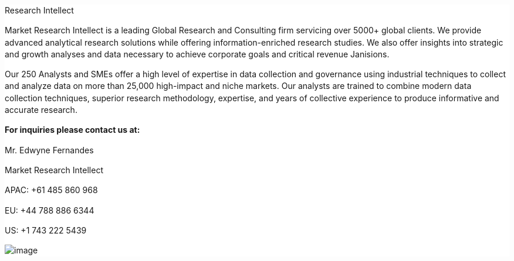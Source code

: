 Research Intellect</span></strong></p><p><span class="">Market Research Intellect is a leading Global Research and Consulting firm servicing over 5000+ global clients. We provide advanced analytical research solutions while offering information-enriched research studies.&nbsp;</span>We also offer insights into strategic and growth analyses and data necessary to achieve corporate goals and critical revenue Janisions.</p><p><span class="">Our 250 Analysts and SMEs offer a high level of expertise in data collection and governance using industrial techniques to collect and analyze data on more than 25,000 high-impact and niche markets. Our analysts are trained to combine modern data collection techniques, superior research methodology, expertise, and years of collective experience to produce informative and accurate research.</span></p><p><strong>For inquiries please contact us at:</strong></p><p>Mr. Edwyne Fernandes</p><p>Market Research Intellect</p><p>APAC: +61 485 860 968</p><p>EU: +44 788 886 6344</p><p>US: +1 743 222 5439</p>
![image](https://github.com/user-attachments/assets/50e5a8ec-1266-49f6-a973-025cf8e64b59)
